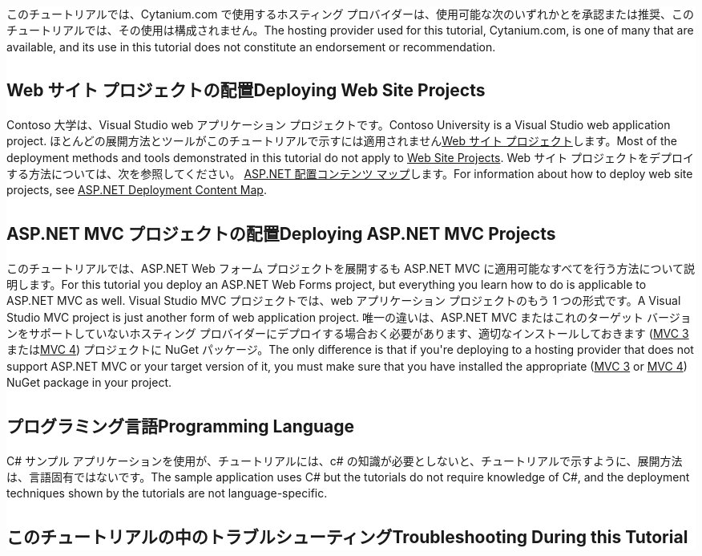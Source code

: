 <span data-ttu-id="977a5-140">このチュートリアルでは、Cytanium.com で使用するホスティング プロバイダーは、使用可能な次のいずれかとを承認または推奨、このチュートリアルでは、その使用は構成されません。</span><span class="sxs-lookup"><span data-stu-id="977a5-140">The hosting provider used for this tutorial, Cytanium.com, is one of many that are available, and its use in this tutorial does not constitute an endorsement or recommendation.</span></span>

## <a name="deploying-web-site-projects"></a><span data-ttu-id="977a5-141">Web サイト プロジェクトの配置</span><span class="sxs-lookup"><span data-stu-id="977a5-141">Deploying Web Site Projects</span></span>

<span data-ttu-id="977a5-142">Contoso 大学は、Visual Studio web アプリケーション プロジェクトです。</span><span class="sxs-lookup"><span data-stu-id="977a5-142">Contoso University is a Visual Studio web application project.</span></span> <span data-ttu-id="977a5-143">ほとんどの展開方法とツールがこのチュートリアルで示すには適用されません[Web サイト プロジェクト](https://msdn.microsoft.com/library/dd547590.aspx)します。</span><span class="sxs-lookup"><span data-stu-id="977a5-143">Most of the deployment methods and tools demonstrated in this tutorial do not apply to [Web Site Projects](https://msdn.microsoft.com/library/dd547590.aspx).</span></span> <span data-ttu-id="977a5-144">Web サイト プロジェクトをデプロイする方法については、次を参照してください。 [ASP.NET 配置コンテンツ マップ](https://msdn.microsoft.com/library/bb386521.aspx#deployment_for_web_site_projects)します。</span><span class="sxs-lookup"><span data-stu-id="977a5-144">For information about how to deploy web site projects, see [ASP.NET Deployment Content Map](https://msdn.microsoft.com/library/bb386521.aspx#deployment_for_web_site_projects).</span></span>

## <a name="deploying-aspnet-mvc-projects"></a><span data-ttu-id="977a5-145">ASP.NET MVC プロジェクトの配置</span><span class="sxs-lookup"><span data-stu-id="977a5-145">Deploying ASP.NET MVC Projects</span></span>

<span data-ttu-id="977a5-146">このチュートリアルでは、ASP.NET Web フォーム プロジェクトを展開するも ASP.NET MVC に適用可能なすべてを行う方法について説明します。</span><span class="sxs-lookup"><span data-stu-id="977a5-146">For this tutorial you deploy an ASP.NET Web Forms project, but everything you learn how to do is applicable to ASP.NET MVC as well.</span></span> <span data-ttu-id="977a5-147">Visual Studio MVC プロジェクトでは、web アプリケーション プロジェクトのもう 1 つの形式です。</span><span class="sxs-lookup"><span data-stu-id="977a5-147">A Visual Studio MVC project is just another form of web application project.</span></span> <span data-ttu-id="977a5-148">唯一の違いは、ASP.NET MVC またはこれのターゲット バージョンをサポートしていないホスティング プロバイダーにデプロイする場合おく必要があります、適切なインストールしておきます ([MVC 3](http://nuget.org/packages/AspNetMvc/3.0.20105.0)または[MVC 4](http://nuget.org/packages/aspnetmvc)) プロジェクトに NuGet パッケージ。</span><span class="sxs-lookup"><span data-stu-id="977a5-148">The only difference is that if you're deploying to a hosting provider that does not support ASP.NET MVC or your target version of it, you must make sure that you have installed the appropriate ([MVC 3](http://nuget.org/packages/AspNetMvc/3.0.20105.0) or [MVC 4](http://nuget.org/packages/aspnetmvc)) NuGet package in your project.</span></span>

## <a name="programming-language"></a><span data-ttu-id="977a5-149">プログラミング言語</span><span class="sxs-lookup"><span data-stu-id="977a5-149">Programming Language</span></span>

<span data-ttu-id="977a5-150">C# サンプル アプリケーションを使用が、チュートリアルには、c# の知識が必要としないと、チュートリアルで示すように、展開方法は、言語固有ではないです。</span><span class="sxs-lookup"><span data-stu-id="977a5-150">The sample application uses C# but the tutorials do not require knowledge of C#, and the deployment techniques shown by the tutorials are not language-specific.</span></span>

## <a name="troubleshooting-during-this-tutorial"></a><span data-ttu-id="977a5-151">このチュートリアルの中のトラブルシューティング</span><span class="sxs-lookup"><span data-stu-id="977a5-151">Troubleshooting During this Tutorial</span></span>

